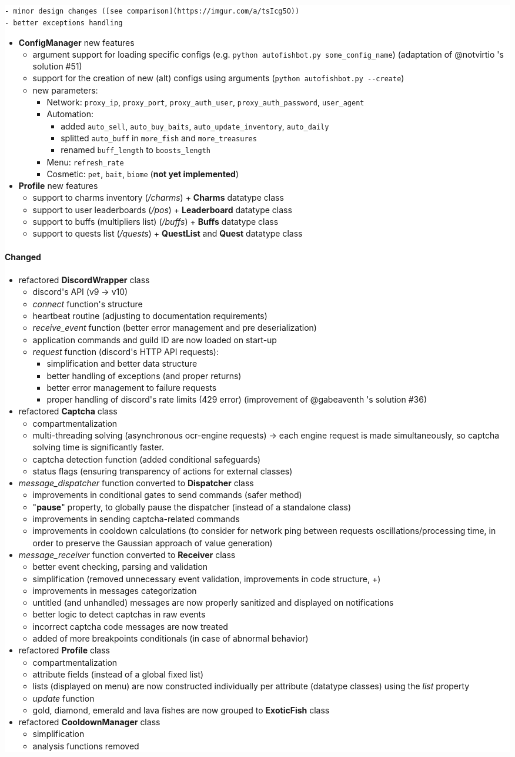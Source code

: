     - minor design changes ([see comparison](https://imgur.com/a/tsIcg5O))
    - better exceptions handling 
- **ConfigManager** new features
  - argument support for loading specific configs  (e.g. ```python autofishbot.py some_config_name```) (adaptation of @notvirtio 's solution #51)
  - support for the creation of new (alt) configs using arguments (```python autofishbot.py --create```)
  - new parameters:
    - Network: ```proxy_ip```, ```proxy_port```, ```proxy_auth_user```, ```proxy_auth_password```, ```user_agent```
    - Automation:
      - added ```auto_sell```, ```auto_buy_baits```, ```auto_update_inventory```, ```auto_daily```
      - splitted ```auto_buff``` in ```more_fish``` and ```more_treasures```
      - renamed ```buff_length``` to ```boosts_length```
    - Menu: ```refresh_rate```
    - Cosmetic: ```pet```, ```bait```, ```biome``` (**not yet implemented**)
- **Profile** new features
  - support to charms inventory (*/charms*) + **Charms** datatype class
  - support to user leaderboards (*/pos*) + **Leaderboard** datatype class
  - support to buffs (multipliers list) (*/buffs*) + **Buffs** datatype class
  - support to quests list (*/quests*) + **QuestList** and **Quest** datatype class
#### **Changed**
- refactored **DiscordWrapper** class
  - discord's API (v9 → v10)
  - *connect* function's structure
  - heartbeat routine (adjusting to documentation requirements)
  - *receive_event* function (better error management and pre deserialization)
  - application commands and guild ID are now loaded on start-up
  - *request* function (discord's HTTP API requests):
    - simplification and better data structure
    - better handling of exceptions (and proper returns)
    - better error management to failure requests
    - proper handling of discord's rate limits (429 error) (improvement of @gabeaventh 's solution #36)
- refactored **Captcha** class
  - compartmentalization
  - multi-threading solving (asynchronous ocr-engine requests) → each engine request is made simultaneously, so captcha solving time is significantly faster.
  - captcha detection function (added conditional safeguards)
  - status flags (ensuring transparency of actions for external classes)
- *message_dispatcher* function converted to **Dispatcher** class
  - improvements in conditional gates to send commands (safer method)
  - "**pause**" property, to globally pause the dispatcher (instead of a standalone class)
  - improvements in sending captcha-related commands 
  - improvements in cooldown calculations (to consider for network ping between requests oscillations/processing time, in order to preserve the Gaussian approach of value generation)
- *message_receiver* function converted to **Receiver** class
  - better event checking, parsing and validation
  - simplification (removed unnecessary event validation, improvements in code structure, +)
  - improvements in messages categorization
  - untitled (and unhandled) messages are now properly sanitized and displayed on notifications
  - better logic to detect captchas in raw events
  - incorrect captcha code messages are now treated
  - added of more breakpoints conditionals (in case of abnormal behavior)
- refactored **Profile** class
  - compartmentalization
  - attribute fields (instead of a global fixed list)
  - lists (displayed on menu) are now constructed individually per attribute (datatype classes) using the *list* property
  - *update* function 
  - gold, diamond, emerald and lava fishes are now grouped to **ExoticFish** class
- refactored **CooldownManager** class
  - simplification
  - analysis functions removed